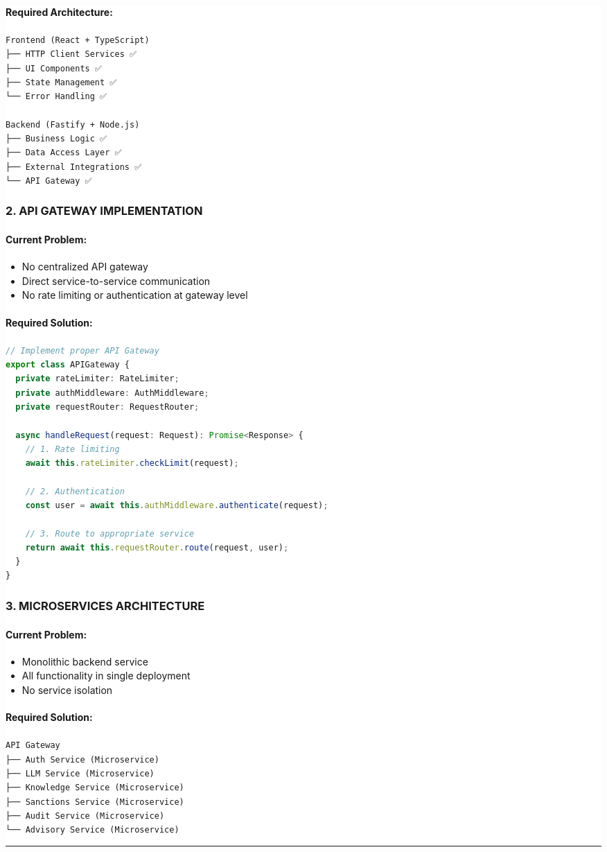 #### **Required Architecture:**
```
Frontend (React + TypeScript)
├── HTTP Client Services ✅
├── UI Components ✅
├── State Management ✅
└── Error Handling ✅

Backend (Fastify + Node.js)
├── Business Logic ✅
├── Data Access Layer ✅
├── External Integrations ✅
└── API Gateway ✅
```

### 2. **API GATEWAY IMPLEMENTATION**

#### **Current Problem:**
- No centralized API gateway
- Direct service-to-service communication
- No rate limiting or authentication at gateway level

#### **Required Solution:**
```typescript
// Implement proper API Gateway
export class APIGateway {
  private rateLimiter: RateLimiter;
  private authMiddleware: AuthMiddleware;
  private requestRouter: RequestRouter;

  async handleRequest(request: Request): Promise<Response> {
    // 1. Rate limiting
    await this.rateLimiter.checkLimit(request);
    
    // 2. Authentication
    const user = await this.authMiddleware.authenticate(request);
    
    // 3. Route to appropriate service
    return await this.requestRouter.route(request, user);
  }
}
```

### 3. **MICROSERVICES ARCHITECTURE**

#### **Current Problem:**
- Monolithic backend service
- All functionality in single deployment
- No service isolation

#### **Required Solution:**
```
API Gateway
├── Auth Service (Microservice)
├── LLM Service (Microservice)
├── Knowledge Service (Microservice)
├── Sanctions Service (Microservice)
├── Audit Service (Microservice)
└── Advisory Service (Microservice)
```

---